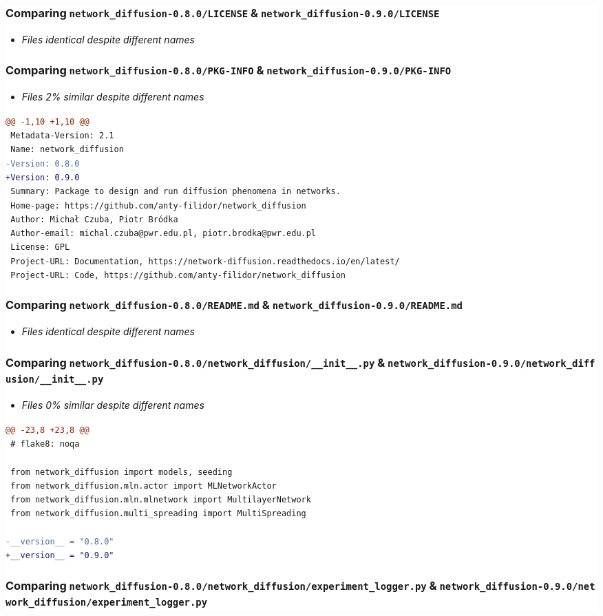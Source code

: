 
### Comparing `network_diffusion-0.8.0/LICENSE` & `network_diffusion-0.9.0/LICENSE`

 * *Files identical despite different names*

### Comparing `network_diffusion-0.8.0/PKG-INFO` & `network_diffusion-0.9.0/PKG-INFO`

 * *Files 2% similar despite different names*

```diff
@@ -1,10 +1,10 @@
 Metadata-Version: 2.1
 Name: network_diffusion
-Version: 0.8.0
+Version: 0.9.0
 Summary: Package to design and run diffusion phenomena in networks.
 Home-page: https://github.com/anty-filidor/network_diffusion
 Author: Michał Czuba, Piotr Bródka
 Author-email: michal.czuba@pwr.edu.pl, piotr.brodka@pwr.edu.pl
 License: GPL
 Project-URL: Documentation, https://network-diffusion.readthedocs.io/en/latest/
 Project-URL: Code, https://github.com/anty-filidor/network_diffusion
```

### Comparing `network_diffusion-0.8.0/README.md` & `network_diffusion-0.9.0/README.md`

 * *Files identical despite different names*

### Comparing `network_diffusion-0.8.0/network_diffusion/__init__.py` & `network_diffusion-0.9.0/network_diffusion/__init__.py`

 * *Files 0% similar despite different names*

```diff
@@ -23,8 +23,8 @@
 # flake8: noqa
 
 from network_diffusion import models, seeding
 from network_diffusion.mln.actor import MLNetworkActor
 from network_diffusion.mln.mlnetwork import MultilayerNetwork
 from network_diffusion.multi_spreading import MultiSpreading
 
-__version__ = "0.8.0"
+__version__ = "0.9.0"
```

### Comparing `network_diffusion-0.8.0/network_diffusion/experiment_logger.py` & `network_diffusion-0.9.0/network_diffusion/experiment_logger.py`

